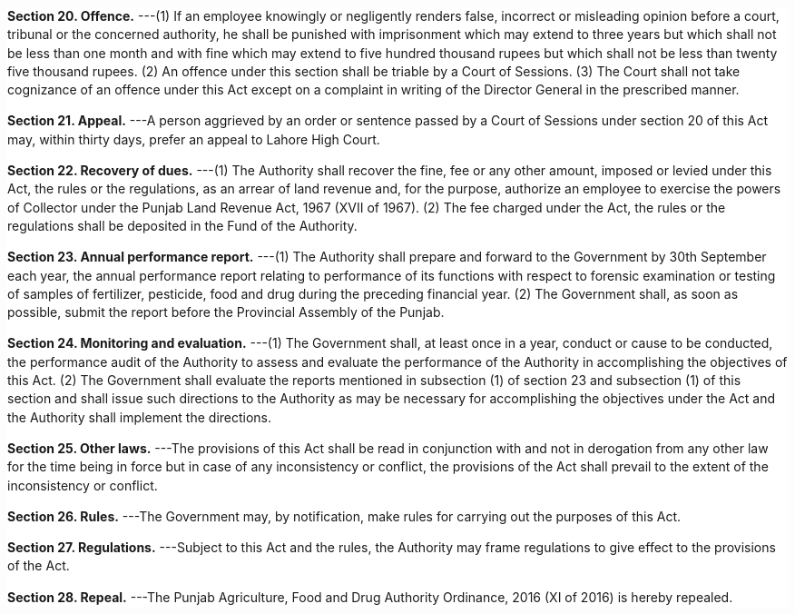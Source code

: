  

**Section 20. Offence.**
---(1) If an employee knowingly or negligently renders false, incorrect or misleading opinion before a court, tribunal or the concerned authority, he shall be punished with imprisonment which may extend to three years but which shall not be less than one month and with fine which may extend to five hundred thousand rupees but which shall not be less than twenty five thousand rupees.
    (2) An offence under this section shall be triable by a Court of Sessions.
    (3) The Court shall not take cognizance of an offence under this Act except on a complaint in writing of the Director General in the prescribed manner.

 

**Section 21. Appeal.**
---A person aggrieved by an order or sentence passed by a Court of Sessions under section 20 of this Act may, within thirty days, prefer an appeal to Lahore High Court.

 

**Section 22. Recovery of dues.**
---(1) The Authority shall recover the fine, fee or any other amount, imposed or levied under this Act, the rules or the regulations, as an arrear of land revenue and, for the purpose, authorize an employee to exercise the powers of Collector under the Punjab Land Revenue Act, 1967 (XVII of 1967).
    (2) The fee charged under the Act, the rules or the regulations shall be deposited in the Fund of the Authority.

 

**Section 23. Annual performance report.**
---(1) The Authority shall prepare and forward to the Government by 30th September each year, the annual performance report relating to performance of its functions with respect to forensic examination or testing of samples of fertilizer, pesticide, food and drug during the preceding financial year.
    (2) The Government shall, as soon as possible, submit the report before the Provincial Assembly of the Punjab.

 

**Section 24. Monitoring and evaluation.**
---(1) The Government shall, at least once in a year, conduct or cause to be conducted, the performance audit of the Authority to assess and evaluate the performance of the Authority in accomplishing the objectives of this Act.
    (2) The Government shall evaluate the reports mentioned in subsection (1) of section 23 and subsection (1) of this section and shall issue such directions to the Authority as may be necessary for accomplishing the objectives under the Act and the Authority shall implement the directions.

 

**Section 25. Other laws.**
---The provisions of this Act shall be read in conjunction with and not in derogation from any other law for the time being in force but in case of any inconsistency or conflict, the provisions of the Act shall prevail to the extent of the inconsistency or conflict.

 

**Section 26. Rules.**
---The Government may, by notification, make rules for carrying out the purposes of this Act.

 

**Section 27. Regulations.**
---Subject to this Act and the rules, the Authority may frame regulations to give effect to the provisions of the Act.

 

**Section 28. Repeal.**
---The Punjab Agriculture, Food and Drug Authority Ordinance, 2016 (XI of 2016) is hereby repealed.

